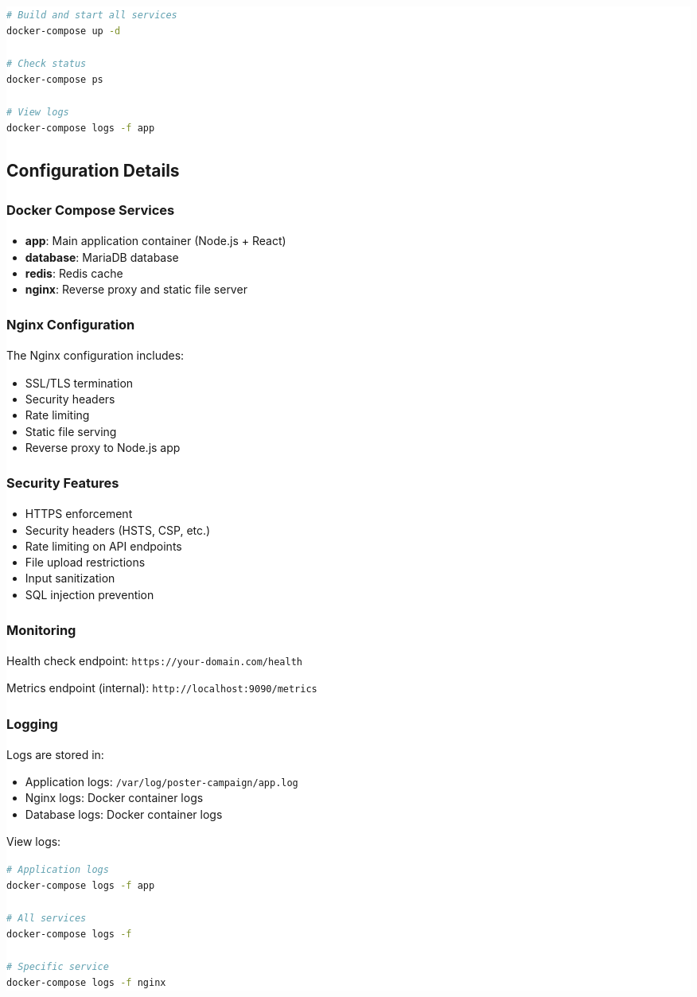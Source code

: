 ```bash
# Build and start all services
docker-compose up -d

# Check status
docker-compose ps

# View logs
docker-compose logs -f app
```

## Configuration Details

### Docker Compose Services

- **app**: Main application container (Node.js + React)
- **database**: MariaDB database
- **redis**: Redis cache
- **nginx**: Reverse proxy and static file server

### Nginx Configuration

The Nginx configuration includes:
- SSL/TLS termination
- Security headers
- Rate limiting
- Static file serving
- Reverse proxy to Node.js app

### Security Features

- HTTPS enforcement
- Security headers (HSTS, CSP, etc.)
- Rate limiting on API endpoints
- File upload restrictions
- Input sanitization
- SQL injection prevention

### Monitoring

Health check endpoint: `https://your-domain.com/health`

Metrics endpoint (internal): `http://localhost:9090/metrics`

### Logging

Logs are stored in:
- Application logs: `/var/log/poster-campaign/app.log`
- Nginx logs: Docker container logs
- Database logs: Docker container logs

View logs:
```bash
# Application logs
docker-compose logs -f app

# All services
docker-compose logs -f

# Specific service
docker-compose logs -f nginx
```
